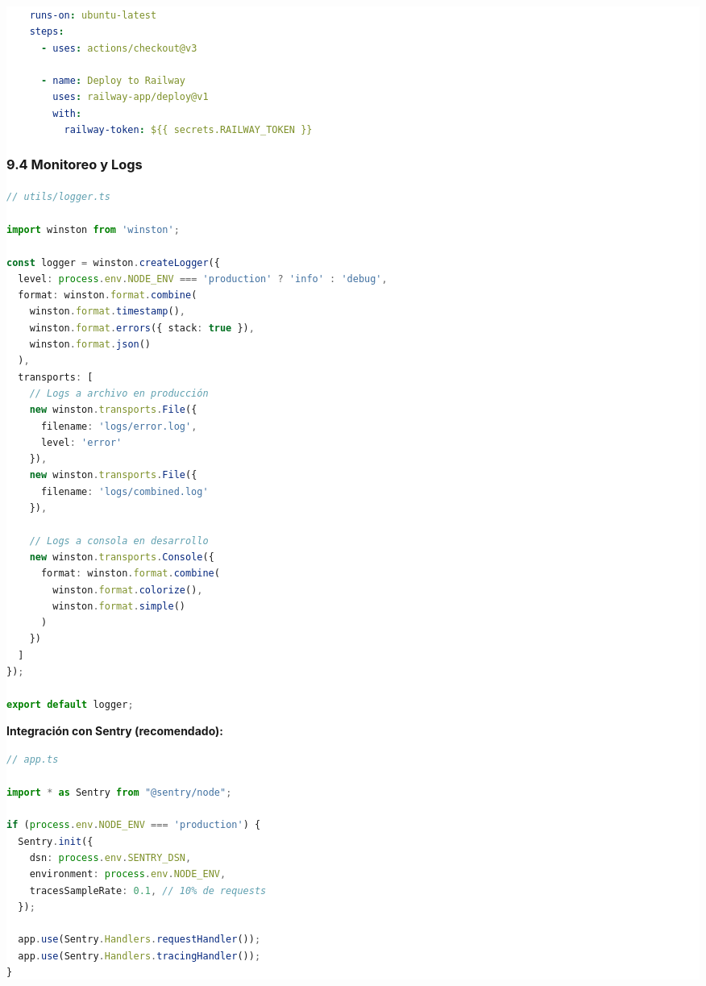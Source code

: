 ```yaml
    runs-on: ubuntu-latest
    steps:
      - uses: actions/checkout@v3

      - name: Deploy to Railway
        uses: railway-app/deploy@v1
        with:
          railway-token: ${{ secrets.RAILWAY_TOKEN }}
```

### 9.4 Monitoreo y Logs

```typescript
// utils/logger.ts

import winston from 'winston';

const logger = winston.createLogger({
  level: process.env.NODE_ENV === 'production' ? 'info' : 'debug',
  format: winston.format.combine(
    winston.format.timestamp(),
    winston.format.errors({ stack: true }),
    winston.format.json()
  ),
  transports: [
    // Logs a archivo en producción
    new winston.transports.File({
      filename: 'logs/error.log',
      level: 'error'
    }),
    new winston.transports.File({
      filename: 'logs/combined.log'
    }),

    // Logs a consola en desarrollo
    new winston.transports.Console({
      format: winston.format.combine(
        winston.format.colorize(),
        winston.format.simple()
      )
    })
  ]
});

export default logger;
```

**Integración con Sentry (recomendado):**

```typescript
// app.ts

import * as Sentry from "@sentry/node";

if (process.env.NODE_ENV === 'production') {
  Sentry.init({
    dsn: process.env.SENTRY_DSN,
    environment: process.env.NODE_ENV,
    tracesSampleRate: 0.1, // 10% de requests
  });

  app.use(Sentry.Handlers.requestHandler());
  app.use(Sentry.Handlers.tracingHandler());
}

```